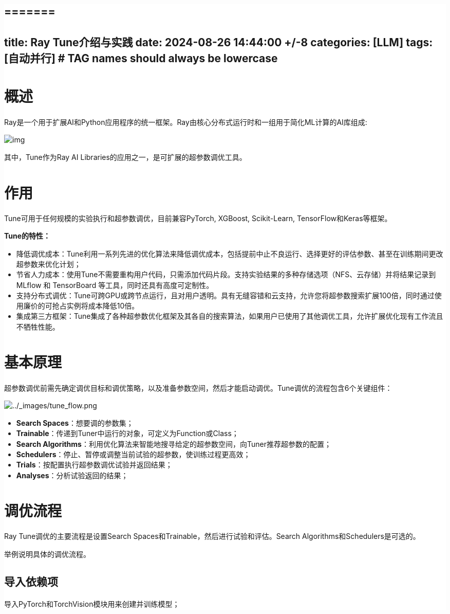 =======
---
title: Ray Tune介绍与实践
date: 2024-08-26 14:44:00 +/-8
categories: [LLM]
tags: [自动并行]     # TAG names should always be lowercase
---

# 概述

Ray是一个用于扩展AI和Python应用程序的统一框架。Ray由核心分布式运行时和一组用于简化ML计算的AI库组成:

![img](https://github.com/ray-project/ray/raw/master/doc/source/images/what-is-ray-padded.svg)

其中，Tune作为Ray AI Libraries的应用之一，是可扩展的超参数调优工具。

# 作用

Tune可用于任何规模的实验执行和超参数调优，目前兼容PyTorch, XGBoost, Scikit-Learn, TensorFlow和Keras等框架。

**Tune的特性：**

- 降低调优成本：Tune利用一系列先进的优化算法来降低调优成本，包括提前中止不良运行、选择更好的评估参数、甚至在训练期间更改超参数来优化计划；
- 节省人力成本：使用Tune不需要重构用户代码，只需添加代码片段。支持实验结果的多种存储选项（NFS、云存储）并将结果记录到 MLflow 和 TensorBoard 等工具，同时还具有高度可定制性。
- 支持分布式调优：Tune可跨GPU或跨节点运行，且对用户透明。具有无缝容错和云支持，允许您将超参数搜索扩展100倍，同时通过使用廉价的可抢占实例将成本降低10倍。
- 集成第三方框架：Tune集成了各种超参数优化框架及其各自的搜索算法，如果用户已使用了其他调优工具，允许扩展优化现有工作流且不牺牲性能。

# 基本原理

超参数调优前需先确定调优目标和调优策略，以及准备参数空间，然后才能启动调优。Tune调优的流程包含6个关键组件：

![../_images/tune_flow.png](https://docs.ray.io/en/latest/_images/tune_flow.png)

- **Search Spaces**：想要调的参数集；
- **Trainable**：传递到Tuner中运行的对象，可定义为Function或Class；
- **Search Algorithms**：利用优化算法来智能地搜寻给定的超参数空间，向Tuner推荐超参数的配置；
- **Schedulers**：停止、暂停或调整当前试验的超参数，使训练过程更高效；
- **Trials**：按配置执行超参数调优试验并返回结果；
- **Analyses**：分析试验返回的结果；

# 调优流程

Ray Tune调优的主要流程是设置Search Spaces和Trainable，然后进行试验和评估。Search Algorithms和Schedulers是可选的。

举例说明具体的调优流程。

## 导入依赖项

导入PyTorch和TorchVision模块用来创建并训练模型；
